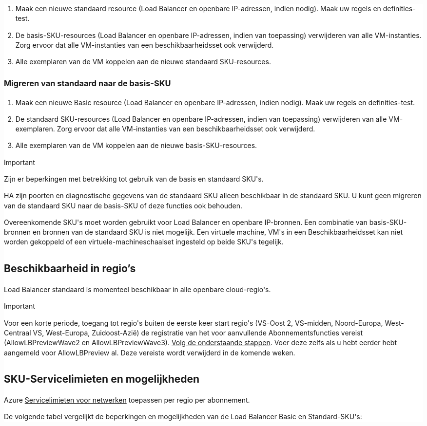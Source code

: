 1. Maak een nieuwe standaard resource (Load Balancer en openbare IP-adressen, indien nodig). Maak uw regels en definities-test.

2. De basis-SKU-resources (Load Balancer en openbare IP-adressen, indien van toepassing) verwijderen van alle VM-instanties. Zorg ervoor dat alle VM-instanties van een beschikbaarheidsset ook verwijderd.

3. Alle exemplaren van de VM koppelen aan de nieuwe standaard SKU-resources.

### <a name="migrate-from-standard-to-basic-sku"></a>Migreren van standaard naar de basis-SKU

1. Maak een nieuwe Basic resource (Load Balancer en openbare IP-adressen, indien nodig). Maak uw regels en definities-test. 

2. De standaard SKU-resources (Load Balancer en openbare IP-adressen, indien van toepassing) verwijderen van alle VM-exemplaren. Zorg ervoor dat alle VM-instanties van een beschikbaarheidsset ook verwijderd.

3. Alle exemplaren van de VM koppelen aan de nieuwe basis-SKU-resources.

>[!IMPORTANT]
>
>Zijn er beperkingen met betrekking tot gebruik van de basis en standaard SKU's.
>
>HA zijn poorten en diagnostische gegevens van de standaard SKU alleen beschikbaar in de standaard SKU. U kunt geen migreren van de standaard SKU naar de basis-SKU of deze functies ook behouden.
>
>Overeenkomende SKU's moet worden gebruikt voor Load Balancer en openbare IP-bronnen. Een combinatie van basis-SKU-bronnen en bronnen van de standaard SKU is niet mogelijk. Een virtuele machine, VM's in een Beschikbaarheidsset kan niet worden gekoppeld of een virtuele-machineschaalset ingesteld op beide SKU's tegelijk.
>

## <a name="region-availability"></a>Beschikbaarheid in regio’s

Load Balancer standaard is momenteel beschikbaar in alle openbare cloud-regio's.

>[!IMPORTANT]
> Voor een korte periode, toegang tot regio's buiten de eerste keer start regio's (VS-Oost 2, VS-midden, Noord-Europa, West-Centraal VS, West-Europa, Zuidoost-Azië) de registratie van het voor aanvullende Abonnementsfuncties vereist (AllowLBPreviewWave2 en AllowLBPreviewWave3).  [Volg de onderstaande stappen](#additionalpreviewregions). Voer deze zelfs als u hebt eerder hebt aangemeld voor AllowLBPreview al.
> Deze vereiste wordt verwijderd in de komende weken.

## <a name="sku-service-limits-and-abilities"></a>SKU-Servicelimieten en mogelijkheden

Azure [Servicelimieten voor netwerken](https://docs.microsoft.com/azure/azure-subscription-service-limits#networking-limits) toepassen per regio per abonnement. 

De volgende tabel vergelijkt de beperkingen en mogelijkheden van de Load Balancer Basic en Standard-SKU's:
